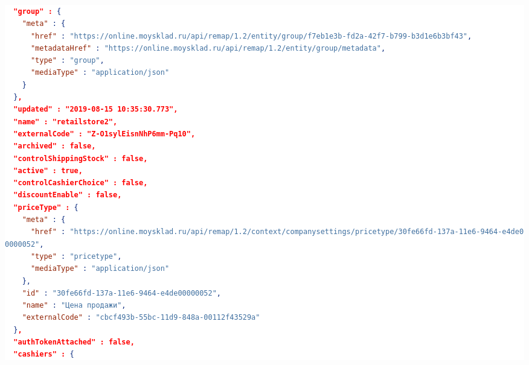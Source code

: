 ```json
  "group" : {
    "meta" : {
      "href" : "https://online.moysklad.ru/api/remap/1.2/entity/group/f7eb1e3b-fd2a-42f7-b799-b3d1e6b3bf43",
      "metadataHref" : "https://online.moysklad.ru/api/remap/1.2/entity/group/metadata",
      "type" : "group",
      "mediaType" : "application/json"
    }
  },
  "updated" : "2019-08-15 10:35:30.773",
  "name" : "retailstore2",
  "externalCode" : "Z-O1sylEisnNhP6mm-Pq10",
  "archived" : false,
  "controlShippingStock" : false,
  "active" : true,
  "controlCashierChoice" : false,
  "discountEnable" : false,
  "priceType" : {
    "meta" : {
      "href" : "https://online.moysklad.ru/api/remap/1.2/context/companysettings/pricetype/30fe66fd-137a-11e6-9464-e4de00000052",
      "type" : "pricetype",
      "mediaType" : "application/json"
    },
    "id" : "30fe66fd-137a-11e6-9464-e4de00000052",
    "name" : "Цена продажи",
    "externalCode" : "cbcf493b-55bc-11d9-848a-00112f43529a"
  },
  "authTokenAttached" : false,
  "cashiers" : {
